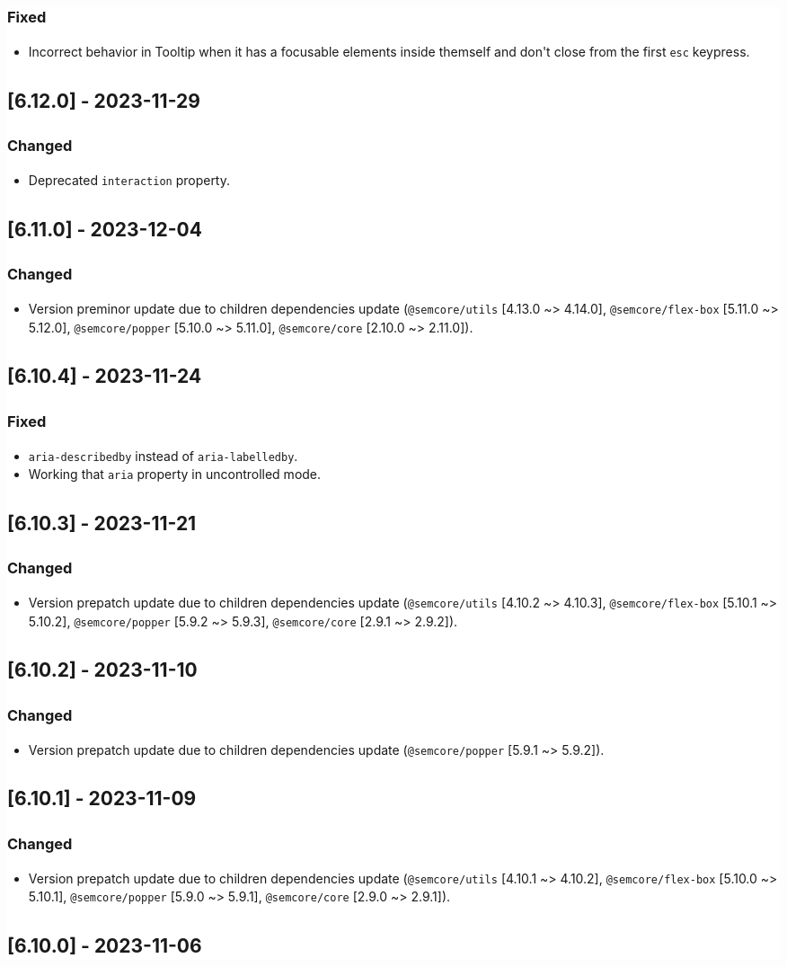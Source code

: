 ### Fixed

- Incorrect behavior in Tooltip when it has a focusable elements inside themself and don't close from the first `esc` keypress.

## [6.12.0] - 2023-11-29

### Changed

- Deprecated `interaction` property.

## [6.11.0] - 2023-12-04

### Changed

- Version preminor update due to children dependencies update (`@semcore/utils` [4.13.0 ~> 4.14.0], `@semcore/flex-box` [5.11.0 ~> 5.12.0], `@semcore/popper` [5.10.0 ~> 5.11.0], `@semcore/core` [2.10.0 ~> 2.11.0]).

## [6.10.4] - 2023-11-24

### Fixed

- `aria-describedby` instead of `aria-labelledby`.
- Working that `aria` property in uncontrolled mode.

## [6.10.3] - 2023-11-21

### Changed

- Version prepatch update due to children dependencies update (`@semcore/utils` [4.10.2 ~> 4.10.3], `@semcore/flex-box` [5.10.1 ~> 5.10.2], `@semcore/popper` [5.9.2 ~> 5.9.3], `@semcore/core` [2.9.1 ~> 2.9.2]).

## [6.10.2] - 2023-11-10

### Changed

- Version prepatch update due to children dependencies update (`@semcore/popper` [5.9.1 ~> 5.9.2]).

## [6.10.1] - 2023-11-09

### Changed

- Version prepatch update due to children dependencies update (`@semcore/utils` [4.10.1 ~> 4.10.2], `@semcore/flex-box` [5.10.0 ~> 5.10.1], `@semcore/popper` [5.9.0 ~> 5.9.1], `@semcore/core` [2.9.0 ~> 2.9.1]).

## [6.10.0] - 2023-11-06
